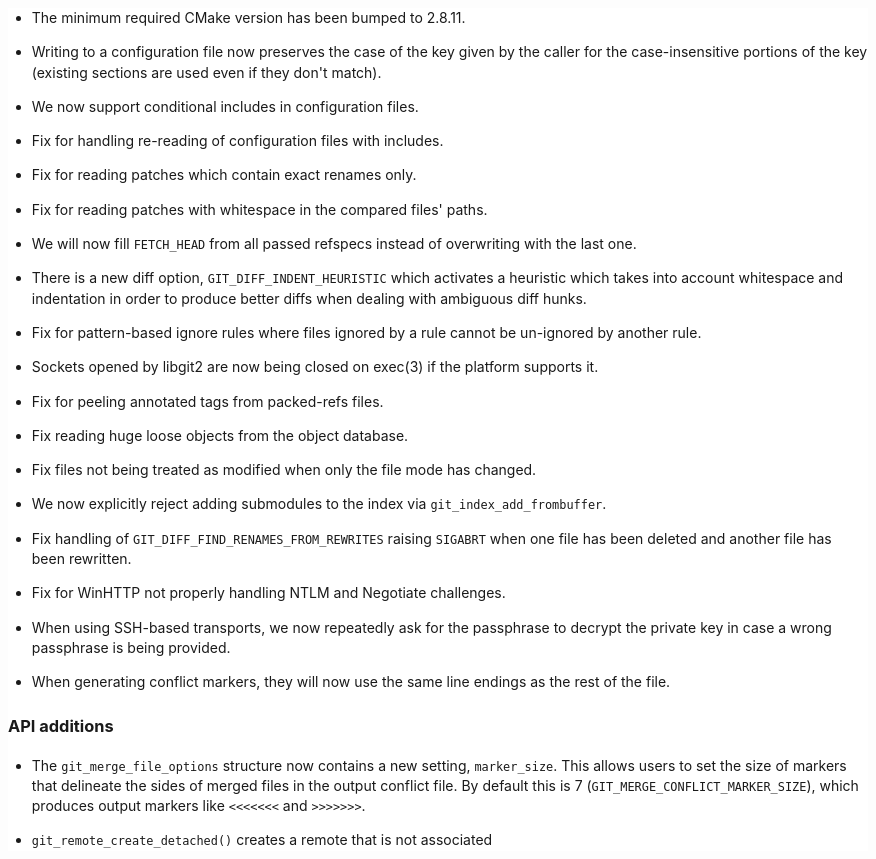 * The minimum required CMake version has been bumped to 2.8.11.

* Writing to a configuration file now preserves the case of the key given by the
  caller for the case-insensitive portions of the key (existing sections are
  used even if they don't match).

* We now support conditional includes in configuration files.

* Fix for handling re-reading of configuration files with includes.

* Fix for reading patches which contain exact renames only.

* Fix for reading patches with whitespace in the compared files' paths.

* We will now fill `FETCH_HEAD` from all passed refspecs instead of overwriting
  with the last one.

* There is a new diff option, `GIT_DIFF_INDENT_HEURISTIC` which activates a
  heuristic which takes into account whitespace and indentation in order to
  produce better diffs when dealing with ambiguous diff hunks.

* Fix for pattern-based ignore rules where files ignored by a rule cannot be
  un-ignored by another rule.

* Sockets opened by libgit2 are now being closed on exec(3) if the platform
  supports it.

* Fix for peeling annotated tags from packed-refs files.

* Fix reading huge loose objects from the object database.

* Fix files not being treated as modified when only the file mode has changed.

* We now explicitly reject adding submodules to the index via
  `git_index_add_frombuffer`.

* Fix handling of `GIT_DIFF_FIND_RENAMES_FROM_REWRITES` raising `SIGABRT` when
  one file has been deleted and another file has been rewritten.

* Fix for WinHTTP not properly handling NTLM and Negotiate challenges.

* When using SSH-based transports, we now repeatedly ask for the passphrase to
  decrypt the private key in case a wrong passphrase is being provided.

* When generating conflict markers, they will now use the same line endings as
  the rest of the file.

### API additions

* The `git_merge_file_options` structure now contains a new setting,
  `marker_size`.  This allows users to set the size of markers that
  delineate the sides of merged files in the output conflict file.
  By default this is 7 (`GIT_MERGE_CONFLICT_MARKER_SIZE`), which
  produces output markers like `<<<<<<<` and `>>>>>>>`.

* `git_remote_create_detached()` creates a remote that is not associated
